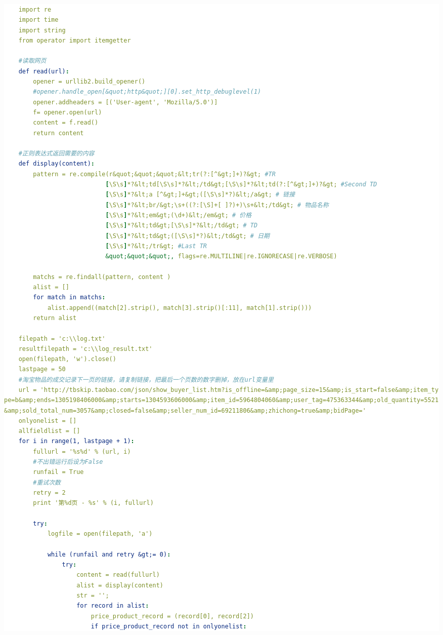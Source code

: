 ```yaml
    import re
    import time
    import string
    from operator import itemgetter
    
    #读取网页
    def read(url):
        opener = urllib2.build_opener()
        #opener.handle_open[&quot;http&quot;][0].set_http_debuglevel(1)
        opener.addheaders = [('User-agent', 'Mozilla/5.0')]
        f= opener.open(url)
        content = f.read()
        return content
    
    #正则表达式返回需要的内容
    def display(content):
        pattern = re.compile(r&quot;&quot;&quot;&lt;tr(?:[^&gt;]+)?&gt; #TR
                            [\S\s]*?&lt;td[\S\s]*?&lt;/td&gt;[\S\s]*?&lt;td(?:[^&gt;]+)?&gt; #Second TD
                            [\S\s]*?&lt;a [^&gt;]+&gt;([\S\s]*?)&lt;/a&gt; # 链接
                            [\S\s]*?&lt;br/&gt;\s+((?:[\S]+[ ]?)+)\s+&lt;/td&gt; # 物品名称
                            [\S\s]*?&lt;em&gt;(\d+)&lt;/em&gt; # 价格
                            [\S\s]*?&lt;td&gt;[\S\s]*?&lt;/td&gt; # TD
                            [\S\s]*?&lt;td&gt;([\S\s]*?)&lt;/td&gt; # 日期
                            [\S\s]*?&lt;/tr&gt; #Last TR
                            &quot;&quot;&quot;, flags=re.MULTILINE|re.IGNORECASE|re.VERBOSE)
    
        matchs = re.findall(pattern, content )
        alist = []
        for match in matchs:
            alist.append((match[2].strip(), match[3].strip()[:11], match[1].strip()))
        return alist
    
    filepath = 'c:\\log.txt'
    resultfilepath = 'c:\\log_result.txt'
    open(filepath, 'w').close()
    lastpage = 50
    #淘宝物品的成交记录下一页的链接，请复制链接，把最后一个页数的数字删掉，放在url变量里
    url = 'http://tbskip.taobao.com/json/show_buyer_list.htm?is_offline=&amp;page_size=15&amp;is_start=false&amp;item_type=b&amp;ends=1305198406000&amp;starts=1304593606000&amp;item_id=5964804060&amp;user_tag=475363344&amp;old_quantity=5521&amp;sold_total_num=3057&amp;closed=false&amp;seller_num_id=69211806&amp;zhichong=true&amp;bidPage='
    onlyonelist = []
    allfieldlist = []
    for i in range(1, lastpage + 1):
        fullurl = '%s%d' % (url, i)
        #不出错运行后设为False
        runfail = True
        #重试次数
        retry = 2
        print '第%d页 - %s' % (i, fullurl)
        
        try:
            logfile = open(filepath, 'a')
            
            while (runfail and retry &gt;= 0):
                try:
                    content = read(fullurl)
                    alist = display(content)
                    str = '';
                    for record in alist:
                        price_product_record = (record[0], record[2])
                        if price_product_record not in onlyonelist:
```

 [1]: http://fatkun.com/2011/05/python-get-taobao-deal-data.html